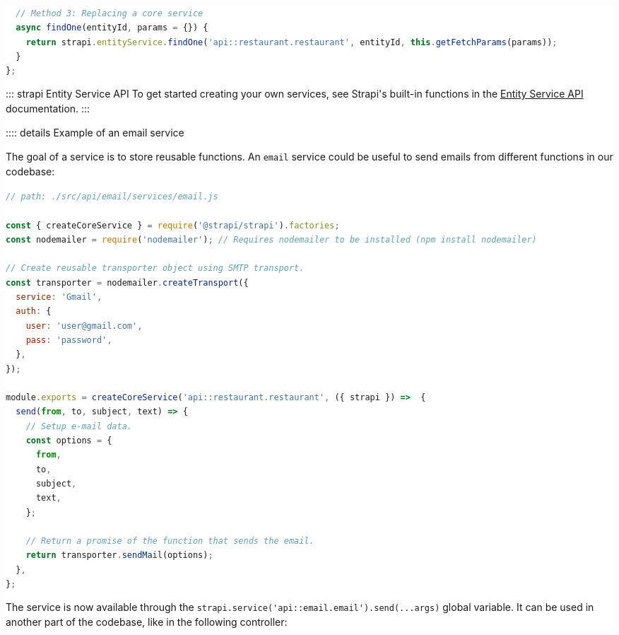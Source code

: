 ```js
  // Method 3: Replacing a core service
  async findOne(entityId, params = {}) {
    return strapi.entityService.findOne('api::restaurant.restaurant', entityId, this.getFetchParams(params));
  }
};
```

::: strapi Entity Service API
To get started creating your own services, see Strapi's built-in functions in the [Entity Service API](/developer-docs/latest/developer-resources/database-apis-reference/entity-service-api.md) documentation.
:::

:::: details Example of an email service

The goal of a service is to store reusable functions. An `email` service could be useful to send emails from different functions in our codebase:

```js
// path: ./src/api/email/services/email.js

const { createCoreService } = require('@strapi/strapi').factories;
const nodemailer = require('nodemailer'); // Requires nodemailer to be installed (npm install nodemailer)

// Create reusable transporter object using SMTP transport.
const transporter = nodemailer.createTransport({
  service: 'Gmail',
  auth: {
    user: 'user@gmail.com',
    pass: 'password',
  },
});

module.exports = createCoreService('api::restaurant.restaurant', ({ strapi }) =>  {
  send(from, to, subject, text) => {
    // Setup e-mail data.
    const options = {
      from,
      to,
      subject,
      text,
    };

    // Return a promise of the function that sends the email.
    return transporter.sendMail(options);
  },
};
```

The service is now available through the `strapi.service('api::email.email').send(...args)` global variable. It can be used in another part of the codebase, like in the following controller:

